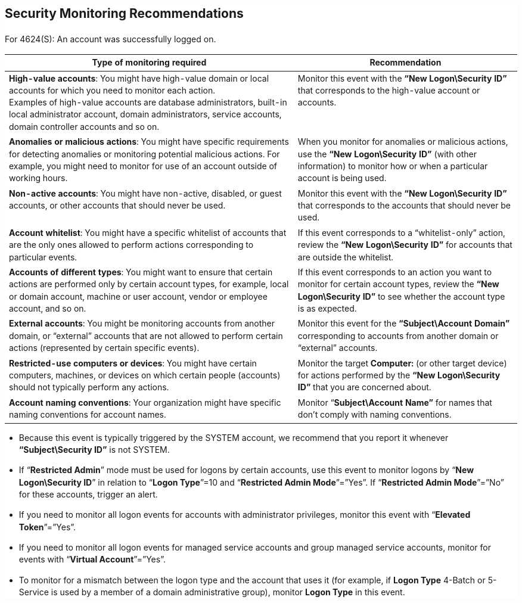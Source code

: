 ## Security Monitoring Recommendations

For 4624(S): An account was successfully logged on.

| **Type of monitoring required**                                                                                                                                                                                                                                                                                   | **Recommendation**                                                                                                                                                            |
|-------------------------------------------------------------------------------------------------------------------------------------------------------------------------------------------------------------------------------------------------------------------------------------------------------------------|-------------------------------------------------------------------------------------------------------------------------------------------------------------------------------|
| **High-value accounts**: You might have high-value domain or local accounts for which you need to monitor each action.<br>Examples of high-value accounts are database administrators, built-in local administrator account, domain administrators, service accounts, domain controller accounts and so on. | Monitor this event with the **“New Logon\\Security ID”** that corresponds to the high-value account or accounts.                                                              |
| **Anomalies or malicious actions**: You might have specific requirements for detecting anomalies or monitoring potential malicious actions. For example, you might need to monitor for use of an account outside of working hours.                                                                                | When you monitor for anomalies or malicious actions, use the **“New Logon\\Security ID”** (with other information) to monitor how or when a particular account is being used. |
| **Non-active accounts**: You might have non-active, disabled, or guest accounts, or other accounts that should never be used.                                                                                                                                                                                     | Monitor this event with the **“New Logon\\Security ID”** that corresponds to the accounts that should never be used.                                                          |
| **Account whitelist**: You might have a specific whitelist of accounts that are the only ones allowed to perform actions corresponding to particular events.                                                                                                                                                      | If this event corresponds to a “whitelist-only” action, review the **“New Logon\\Security ID”** for accounts that are outside the whitelist.                                  |
| **Accounts of different types**: You might want to ensure that certain actions are performed only by certain account types, for example, local or domain account, machine or user account, vendor or employee account, and so on.                                                                                 | If this event corresponds to an action you want to monitor for certain account types, review the **“New Logon\\Security ID”** to see whether the account type is as expected. |
| **External accounts**: You might be monitoring accounts from another domain, or “external” accounts that are not allowed to perform certain actions (represented by certain specific events).                                                                                                                     | Monitor this event for the **“Subject\\Account Domain”** corresponding to accounts from another domain or “external” accounts.                                                |
| **Restricted-use computers or devices**: You might have certain computers, machines, or devices on which certain people (accounts) should not typically perform any actions.                                                                                                                                      | Monitor the target **Computer:** (or other target device) for actions performed by the **“New Logon\\Security ID”** that you are concerned about.                             |
| **Account naming conventions**: Your organization might have specific naming conventions for account names.                                                                                                                                                                                                       | Monitor “**Subject\\Account Name”** for names that don’t comply with naming conventions.                                                                                      |

-   Because this event is typically triggered by the SYSTEM account, we recommend that you report it whenever **“Subject\\Security ID”** is not SYSTEM.

-   If “**Restricted Admin**” mode must be used for logons by certain accounts, use this event to monitor logons by “**New Logon\\Security ID**” in relation to “**Logon Type**”=10 and “**Restricted Admin Mode**”=”Yes”. If “**Restricted Admin Mode**”=”No” for these accounts, trigger an alert.

-   If you need to monitor all logon events for accounts with administrator privileges, monitor this event with “**Elevated Token**”=”Yes”.

-   If you need to monitor all logon events for managed service accounts and group managed service accounts, monitor for events with “**Virtual Account**”=”Yes”.

-   To monitor for a mismatch between the logon type and the account that uses it (for example, if **Logon Type** 4-Batch or 5-Service is used by a member of a domain administrative group), monitor **Logon Type** in this event.
